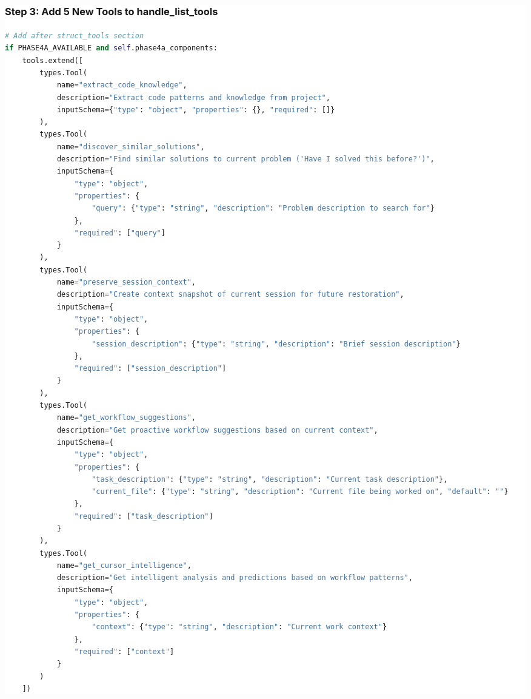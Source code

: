 ### **Step 3: Add 5 New Tools to handle_list_tools**
```python
# Add after struct_tools section
if PHASE4A_AVAILABLE and self.phase4a_components:
    tools.extend([
        types.Tool(
            name="extract_code_knowledge", 
            description="Extract code patterns and knowledge from project",
            inputSchema={"type": "object", "properties": {}, "required": []}
        ),
        types.Tool(
            name="discover_similar_solutions",
            description="Find similar solutions to current problem ('Have I solved this before?')", 
            inputSchema={
                "type": "object", 
                "properties": {
                    "query": {"type": "string", "description": "Problem description to search for"}
                },
                "required": ["query"]
            }
        ),
        types.Tool(
            name="preserve_session_context",
            description="Create context snapshot of current session for future restoration",
            inputSchema={
                "type": "object",
                "properties": {
                    "session_description": {"type": "string", "description": "Brief session description"}
                },
                "required": ["session_description"]
            }
        ),
        types.Tool(
            name="get_workflow_suggestions", 
            description="Get proactive workflow suggestions based on current context",
            inputSchema={
                "type": "object",
                "properties": {
                    "task_description": {"type": "string", "description": "Current task description"},
                    "current_file": {"type": "string", "description": "Current file being worked on", "default": ""}
                },
                "required": ["task_description"]
            }
        ),
        types.Tool(
            name="get_cursor_intelligence",
            description="Get intelligent analysis and predictions based on workflow patterns",
            inputSchema={
                "type": "object", 
                "properties": {
                    "context": {"type": "string", "description": "Current work context"}
                },
                "required": ["context"]
            }
        )
    ])
```
